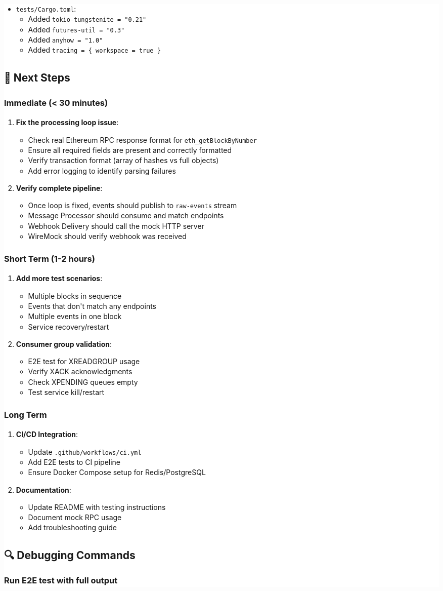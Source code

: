 - `tests/Cargo.toml`:
  - Added `tokio-tungstenite = "0.21"`
  - Added `futures-util = "0.3"`
  - Added `anyhow = "1.0"`
  - Added `tracing = { workspace = true }`

## 🎯 Next Steps

### Immediate (< 30 minutes)

1. **Fix the processing loop issue**:
   - Check real Ethereum RPC response format for `eth_getBlockByNumber`
   - Ensure all required fields are present and correctly formatted
   - Verify transaction format (array of hashes vs full objects)
   - Add error logging to identify parsing failures

2. **Verify complete pipeline**:
   - Once loop is fixed, events should publish to `raw-events` stream
   - Message Processor should consume and match endpoints
   - Webhook Delivery should call the mock HTTP server
   - WireMock should verify webhook was received

### Short Term (1-2 hours)

1. **Add more test scenarios**:
   - Multiple blocks in sequence
   - Events that don't match any endpoints
   - Multiple events in one block
   - Service recovery/restart

1. **Consumer group validation**:
   - E2E test for XREADGROUP usage
   - Verify XACK acknowledgments
   - Check XPENDING queues empty
   - Test service kill/restart

### Long Term

1. **CI/CD Integration**:
   - Update `.github/workflows/ci.yml`
   - Add E2E tests to CI pipeline
   - Ensure Docker Compose setup for Redis/PostgreSQL

1. **Documentation**:
   - Update README with testing instructions
   - Document mock RPC usage
   - Add troubleshooting guide

## 🔍 Debugging Commands

### Run E2E test with full output
